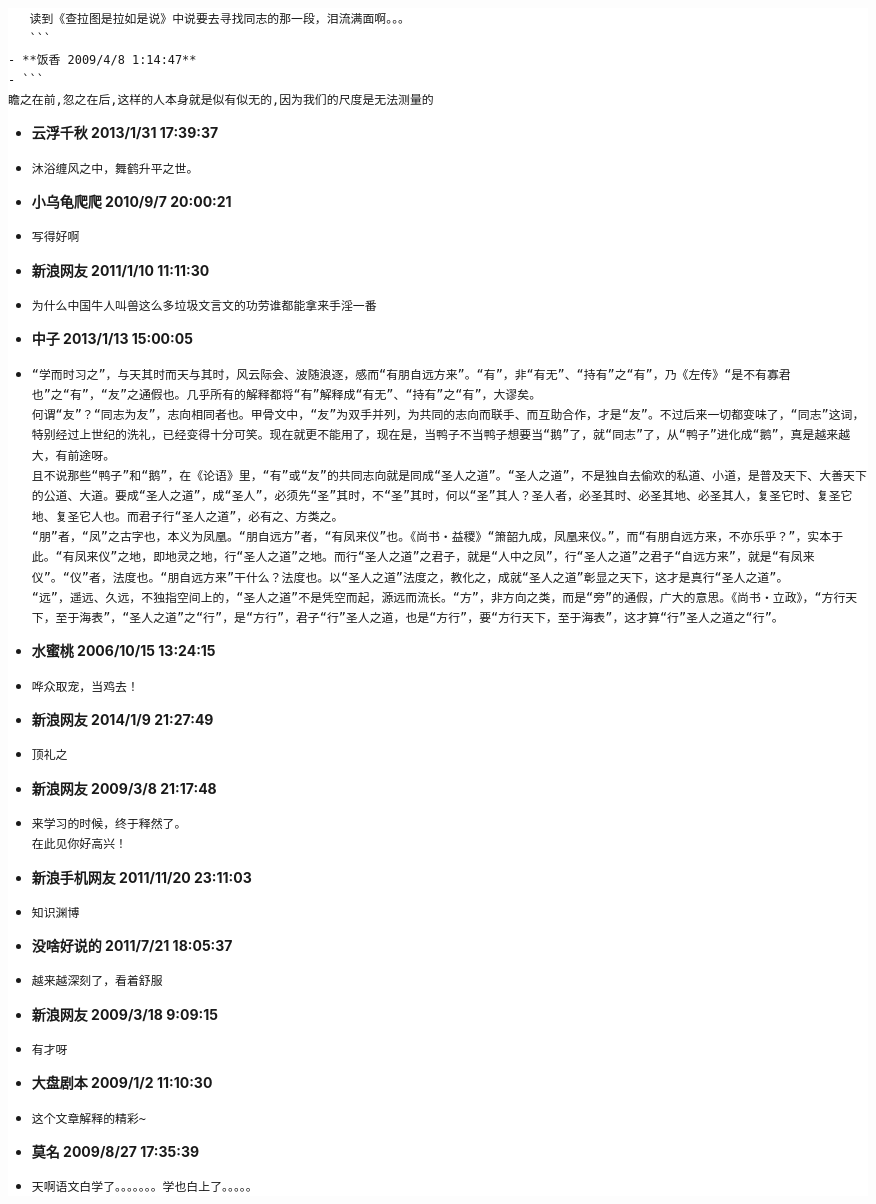   ```
     读到《查拉图是拉如是说》中说要去寻找同志的那一段，泪流满面啊。。。
     ```
- **饭香 2009/4/8 1:14:47**
- ```
  瞻之在前,忽之在后,这样的人本身就是似有似无的,因为我们的尺度是无法测量的
  ```
- **云浮千秋 2013/1/31 17:39:37**
- ```
  沐浴缠风之中，舞鹤升平之世。
  ```
- **小乌龟爬爬 2010/9/7 20:00:21**
- ```
  写得好啊
  ```
- **新浪网友 2011/1/10 11:11:30**
- ```
  为什么中国牛人叫兽这么多垃圾文言文的功劳谁都能拿来手淫一番
  ```
- **中子 2013/1/13 15:00:05**
- ```
  “学而时习之”，与天其时而天与其时，风云际会、波随浪逐，感而“有朋自远方来”。“有”，非“有无”、“持有”之“有”，乃《左传》“是不有寡君也”之“有”，“友”之通假也。几乎所有的解释都将“有”解释成“有无”、“持有”之“有”，大谬矣。
  何谓“友”？“同志为友”，志向相同者也。甲骨文中，“友”为双手并列，为共同的志向而联手、而互助合作，才是“友”。不过后来一切都变味了，“同志”这词，特别经过上世纪的洗礼，已经变得十分可笑。现在就更不能用了，现在是，当鸭子不当鸭子想要当“鹅”了，就“同志”了，从“鸭子”进化成“鹅”，真是越来越大，有前途呀。
  且不说那些“鸭子”和“鹅”，在《论语》里，“有”或“友”的共同志向就是同成“圣人之道”。“圣人之道”，不是独自去偷欢的私道、小道，是普及天下、大善天下的公道、大道。要成“圣人之道”，成“圣人”，必须先“圣”其时，不“圣”其时，何以“圣”其人？圣人者，必圣其时、必圣其地、必圣其人，复圣它时、复圣它地、复圣它人也。而君子行“圣人之道”，必有之、方类之。
  “朋”者，“凤”之古字也，本义为凤凰。“朋自远方”者，“有凤来仪”也。《尚书・益稷》“箫韶九成，凤凰来仪。”，而“有朋自远方来，不亦乐乎？”，实本于此。“有凤来仪”之地，即地灵之地，行“圣人之道”之地。而行“圣人之道”之君子，就是“人中之凤”，行“圣人之道”之君子“自远方来”，就是“有凤来仪”。“仪”者，法度也。“朋自远方来”干什么？法度也。以“圣人之道”法度之，教化之，成就“圣人之道”彰显之天下，这才是真行“圣人之道”。
  “远”，遥远、久远，不独指空间上的，“圣人之道”不是凭空而起，源远而流长。“方”，非方向之类，而是“旁”的通假，广大的意思。《尚书・立政》，“方行天下，至于海表”，“圣人之道”之“行”，是“方行”，君子“行”圣人之道，也是“方行”，要“方行天下，至于海表”，这才算“行”圣人之道之“行”。
  ```
- **水蜜桃 2006/10/15 13:24:15**
- ```
  哗众取宠，当鸡去！
  ```
- **新浪网友 2014/1/9 21:27:49**
- ```
  顶礼之
  ```
- **新浪网友 2009/3/8 21:17:48**
- ```
  来学习的时候，终于释然了。
  在此见你好高兴！
  ```
- **新浪手机网友 2011/11/20 23:11:03**
- ```
  知识渊博
  ```
- **没啥好说的 2011/7/21 18:05:37**
- ```
  越来越深刻了，看着舒服
  ```
- **新浪网友 2009/3/18 9:09:15**
- ```
  有才呀
  ```
- **大盘剧本 2009/1/2 11:10:30**
- ```
  这个文章解释的精彩~
  ```
- **莫名 2009/8/27 17:35:39**
- ```
  天啊语文白学了。。。。。。。学也白上了。。。。。
  ```